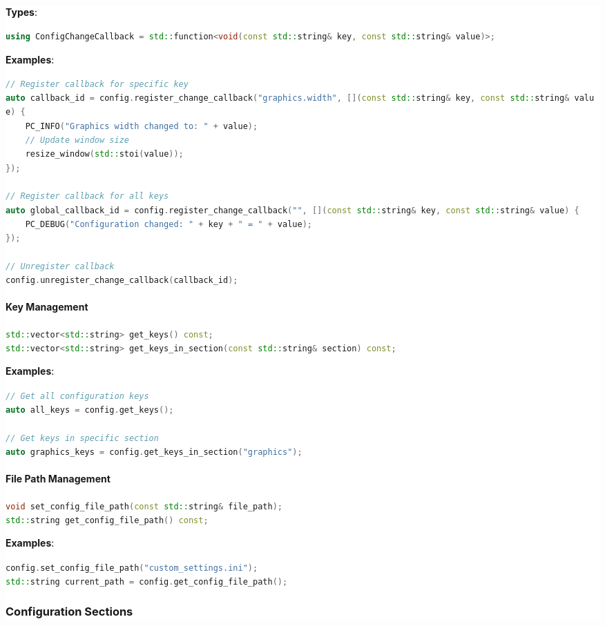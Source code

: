 **Types**:
```cpp
using ConfigChangeCallback = std::function<void(const std::string& key, const std::string& value)>;
```

**Examples**:
```cpp
// Register callback for specific key
auto callback_id = config.register_change_callback("graphics.width", [](const std::string& key, const std::string& value) {
    PC_INFO("Graphics width changed to: " + value);
    // Update window size
    resize_window(std::stoi(value));
});

// Register callback for all keys
auto global_callback_id = config.register_change_callback("", [](const std::string& key, const std::string& value) {
    PC_DEBUG("Configuration changed: " + key + " = " + value);
});

// Unregister callback
config.unregister_change_callback(callback_id);
```

#### Key Management

```cpp
std::vector<std::string> get_keys() const;
std::vector<std::string> get_keys_in_section(const std::string& section) const;
```

**Examples**:
```cpp
// Get all configuration keys
auto all_keys = config.get_keys();

// Get keys in specific section
auto graphics_keys = config.get_keys_in_section("graphics");
```

#### File Path Management

```cpp
void set_config_file_path(const std::string& file_path);
std::string get_config_file_path() const;
```

**Examples**:
```cpp
config.set_config_file_path("custom_settings.ini");
std::string current_path = config.get_config_file_path();
```

### Configuration Sections
